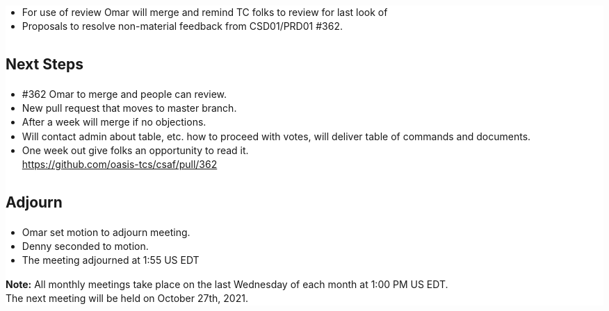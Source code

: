 - For use of review Omar will merge and remind TC folks to review for last look of 
- Proposals to resolve non-material feedback from CSD01/PRD01 #362.  


## Next Steps
- #362 Omar to merge and people can review.
-	New pull request that moves to master branch. 
- After a week will merge if no objections.  
-	Will contact admin about table, etc.  how to proceed with votes, will deliver table of commands and documents.  
-	One week out give folks an opportunity to read it.  
https://github.com/oasis-tcs/csaf/pull/362

## Adjourn
- Omar set motion to adjourn meeting.
- Denny seconded to motion.
- The meeting adjourned at 1:55 US EDT

**Note:** All monthly meetings take place on the last Wednesday of each month at 1:00 PM US EDT.     
The next meeting will be held on October 27th, 2021.  
